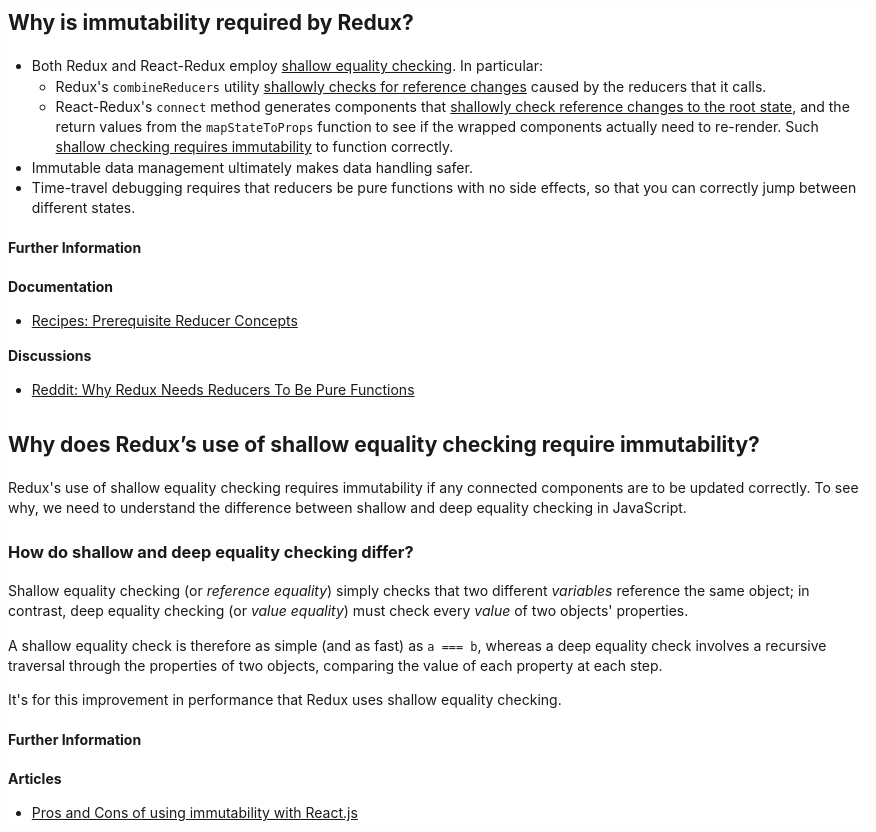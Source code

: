 
<a id="why-is-immutability-required"></a>
## Why is immutability required by Redux?
- Both Redux and React-Redux employ [shallow equality checking](#shallow-and-deep-equality-checking). In particular:
	- Redux's `combineReducers` utility [shallowly checks for reference changes](#how-redux-uses-shallow-checking)  caused by the reducers that it calls.
	- React-Redux's `connect` method generates components that [shallowly check reference changes to the root state](#how-react-redux-uses-shallow-checking), and the return values from the `mapStateToProps` function to see if the wrapped components actually need to re-render.
Such [shallow checking requires immutability](#redux-shallow-checking-requires-immutability) to function correctly.
- Immutable data management ultimately makes data handling safer.
- Time-travel debugging requires that reducers be pure functions with no side effects, so that you can correctly jump between different states.

#### Further Information

**Documentation**
- [Recipes: Prerequisite Reducer Concepts](http://redux.js.org/docs/recipes/reducers/PrerequisiteConcepts.html)

**Discussions**
- [Reddit: Why Redux Needs Reducers To Be Pure Functions](https://www.reddit.com/r/reactjs/comments/5ecqqv/why_redux_need_reducers_to_be_pure_functions/dacmmjh/?context=3)


<a id="redux-shallow-checking-requires-immutability"></a>
## Why does Redux’s use of shallow equality checking require immutability?
Redux's use of shallow equality checking requires immutability if any connected components are to be updated correctly. To see why, we need to understand the difference between shallow and deep equality checking in JavaScript.


<a id="shallow-and-deep-equality-checking"></a>
### How do shallow and deep equality checking differ?
Shallow equality checking (or _reference equality_) simply checks that two different _variables_ reference the same object; in contrast, deep equality checking (or _value equality_) must check every _value_ of two objects' properties.

A shallow equality check is therefore as simple (and as fast) as `a === b`, whereas a deep equality check involves a recursive traversal through the properties of two objects, comparing the value of each property at each step.

It's for this improvement in performance that Redux uses shallow equality checking.

#### Further Information

**Articles**
- [Pros and Cons of using immutability with React.js](http://reactkungfu.com/2015/08/pros-and-cons-of-using-immutability-with-react-js/)
